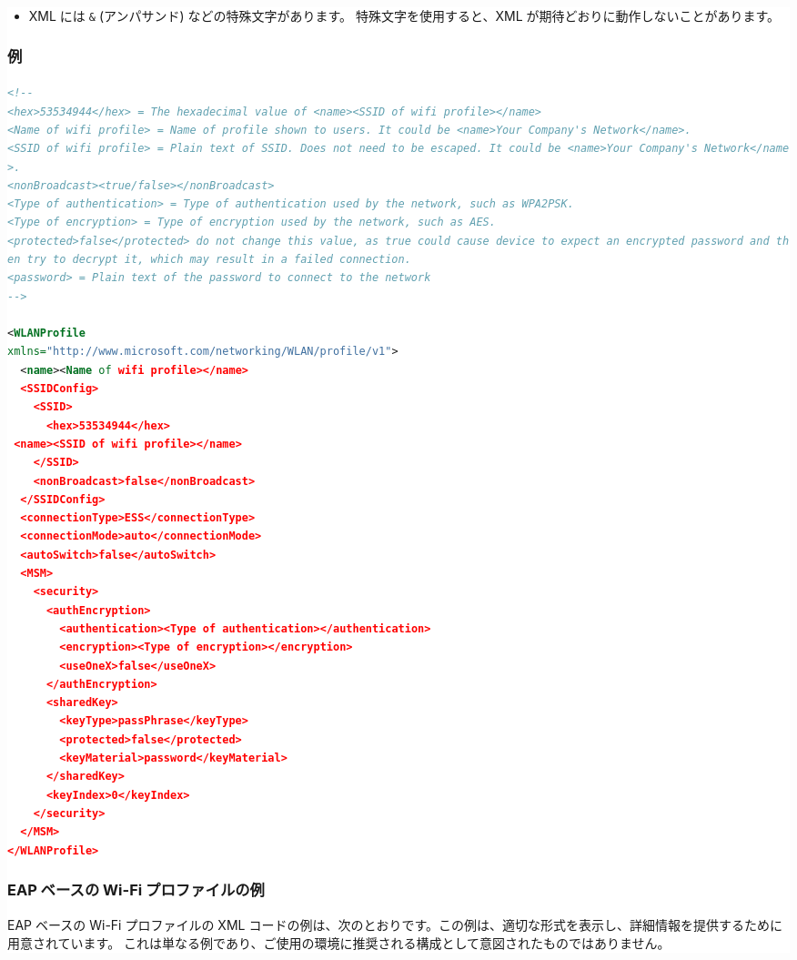 - XML には `&` (アンパサンド) などの特殊文字があります。 特殊文字を使用すると、XML が期待どおりに動作しないことがあります。 

### <a name="example"></a>例

``` xml
<!--
<hex>53534944</hex> = The hexadecimal value of <name><SSID of wifi profile></name>
<Name of wifi profile> = Name of profile shown to users. It could be <name>Your Company's Network</name>.
<SSID of wifi profile> = Plain text of SSID. Does not need to be escaped. It could be <name>Your Company's Network</name>.
<nonBroadcast><true/false></nonBroadcast>
<Type of authentication> = Type of authentication used by the network, such as WPA2PSK.
<Type of encryption> = Type of encryption used by the network, such as AES.
<protected>false</protected> do not change this value, as true could cause device to expect an encrypted password and then try to decrypt it, which may result in a failed connection.
<password> = Plain text of the password to connect to the network
-->

<WLANProfile
xmlns="http://www.microsoft.com/networking/WLAN/profile/v1">
  <name><Name of wifi profile></name>
  <SSIDConfig>
    <SSID>
      <hex>53534944</hex>
 <name><SSID of wifi profile></name>
    </SSID>
    <nonBroadcast>false</nonBroadcast>
  </SSIDConfig>
  <connectionType>ESS</connectionType>
  <connectionMode>auto</connectionMode>
  <autoSwitch>false</autoSwitch>
  <MSM>
    <security>
      <authEncryption>
        <authentication><Type of authentication></authentication>
        <encryption><Type of encryption></encryption>
        <useOneX>false</useOneX>
      </authEncryption>
      <sharedKey>
        <keyType>passPhrase</keyType>
        <protected>false</protected>
        <keyMaterial>password</keyMaterial>
      </sharedKey>
      <keyIndex>0</keyIndex>
    </security>
  </MSM>
</WLANProfile>
```

### <a name="eap-based-wi-fi-profile-example"></a>EAP ベースの Wi-Fi プロファイルの例
EAP ベースの Wi-Fi プロファイルの XML コードの例は、次のとおりです。この例は、適切な形式を表示し、詳細情報を提供するために用意されています。 これは単なる例であり、ご使用の環境に推奨される構成として意図されたものではありません。
